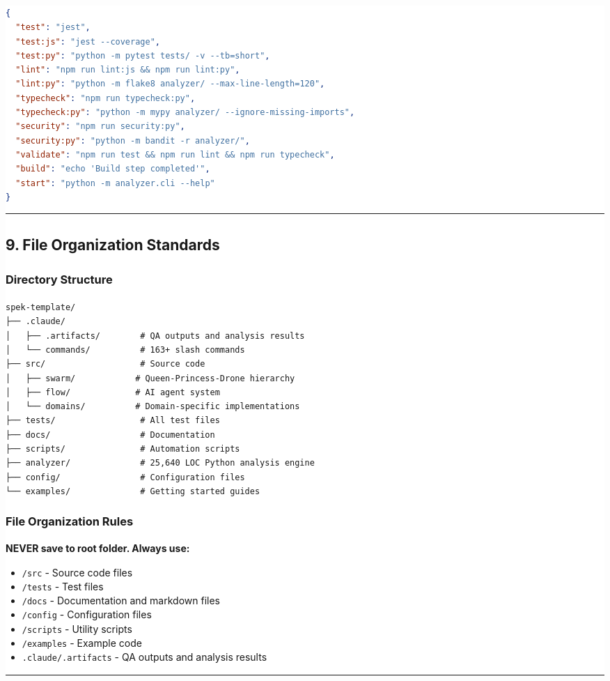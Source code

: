 ```json
{
  "test": "jest",
  "test:js": "jest --coverage",
  "test:py": "python -m pytest tests/ -v --tb=short",
  "lint": "npm run lint:js && npm run lint:py",
  "lint:py": "python -m flake8 analyzer/ --max-line-length=120",
  "typecheck": "npm run typecheck:py",
  "typecheck:py": "python -m mypy analyzer/ --ignore-missing-imports",
  "security": "npm run security:py",
  "security:py": "python -m bandit -r analyzer/",
  "validate": "npm run test && npm run lint && npm run typecheck",
  "build": "echo 'Build step completed'",
  "start": "python -m analyzer.cli --help"
}
```

---

## 9. File Organization Standards

### Directory Structure

```
spek-template/
├── .claude/
│   ├── .artifacts/        # QA outputs and analysis results
│   └── commands/          # 163+ slash commands
├── src/                   # Source code
│   ├── swarm/            # Queen-Princess-Drone hierarchy
│   ├── flow/             # AI agent system
│   └── domains/          # Domain-specific implementations
├── tests/                 # All test files
├── docs/                  # Documentation
├── scripts/               # Automation scripts
├── analyzer/              # 25,640 LOC Python analysis engine
├── config/                # Configuration files
└── examples/              # Getting started guides
```

### File Organization Rules

**NEVER save to root folder. Always use:**
- `/src` - Source code files
- `/tests` - Test files
- `/docs` - Documentation and markdown files
- `/config` - Configuration files
- `/scripts` - Utility scripts
- `/examples` - Example code
- `.claude/.artifacts` - QA outputs and analysis results

---
